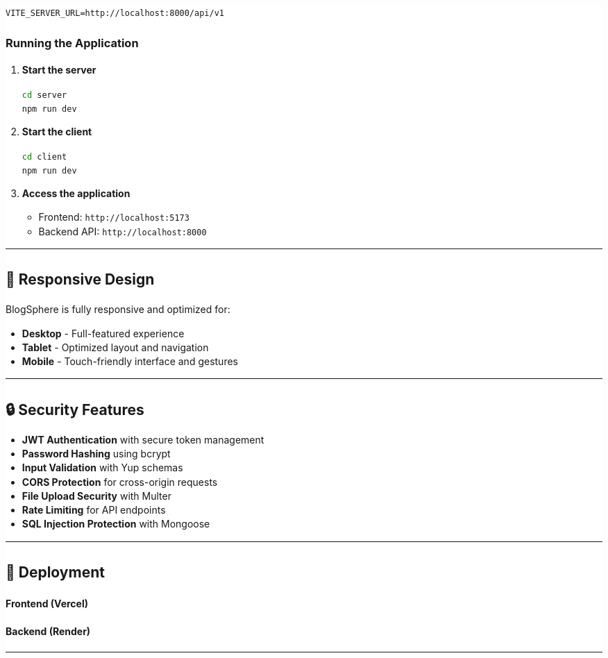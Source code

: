    ```env
   VITE_SERVER_URL=http://localhost:8000/api/v1
   ```

### Running the Application

1. **Start the server**

   ```bash
   cd server
   npm run dev
   ```

2. **Start the client**

   ```bash
   cd client
   npm run dev
   ```

3. **Access the application**
   - Frontend: `http://localhost:5173`
   - Backend API: `http://localhost:8000`

---

## 📱 Responsive Design

BlogSphere is fully responsive and optimized for:

- **Desktop** - Full-featured experience
- **Tablet** - Optimized layout and navigation
- **Mobile** - Touch-friendly interface and gestures

---

## 🔒 Security Features

- **JWT Authentication** with secure token management
- **Password Hashing** using bcrypt
- **Input Validation** with Yup schemas
- **CORS Protection** for cross-origin requests
- **File Upload Security** with Multer
- **Rate Limiting** for API endpoints
- **SQL Injection Protection** with Mongoose

---

## 🚀 Deployment

#### Frontend (Vercel)

#### Backend (Render)

---
